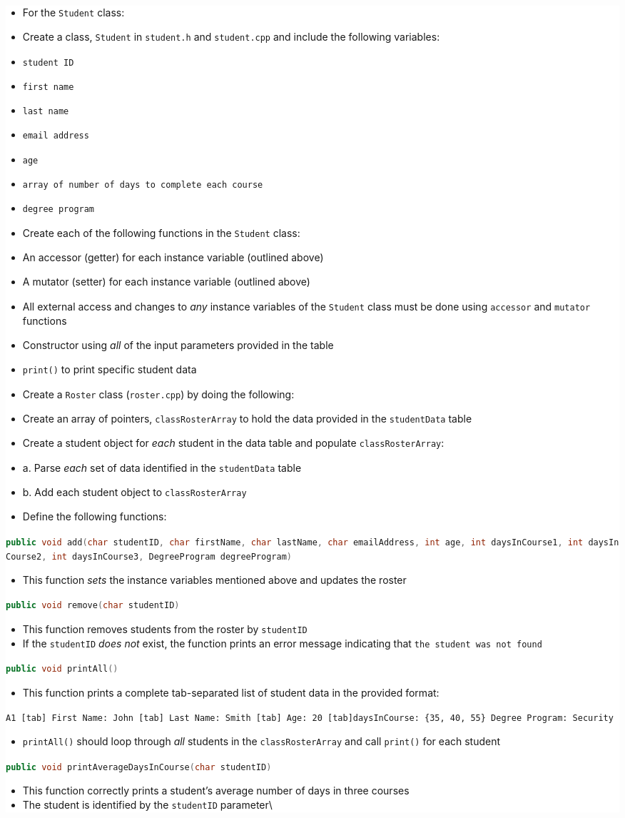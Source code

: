- For the `Student` class:
- Create a class, `Student` in `student.h` and `student.cpp` and include the following variables:
- `student ID`
- `first name`
- `last name`
- `email address`
- `age`
- `array of number of days to complete each course`
- `degree program`

- Create each of the following functions in the `Student` class:
- An accessor (getter) for each instance variable (outlined above)
- A mutator (setter) for each instance variable (outlined above)
- All external access and changes to _any_ instance variables of the `Student` class must be done using `accessor` and `mutator` functions
- Constructor using _all_ of the input parameters provided in the table
- `print()` to print specific student data

- Create a `Roster` class (`roster.cpp`) by doing the following:
- Create an array of pointers, `classRosterArray` to hold the data provided in the `studentData` table
- Create a student object for _each_ student in the data table and populate `classRosterArray`:
- a. Parse _each_ set of data identified in the `studentData` table
- b. Add each student object to `classRosterArray`

- Define the following functions:
 
```c++
public void add(char studentID, char firstName, char lastName, char emailAddress, int age, int daysInCourse1, int daysInCourse2, int daysInCourse3, DegreeProgram degreeProgram)
``` 
- This function _sets_ the instance variables mentioned above and updates the roster


```c++
public void remove(char studentID)
``` 
- This function removes students from the roster by `studentID`
- If the `studentID` _does not_ exist, the function prints an error message indicating that `the student was not found`

```c++
public void printAll()
``` 
- This function prints a complete tab-separated list of student data in the provided format:

```
A1 [tab] First Name: John [tab] Last Name: Smith [tab] Age: 20 [tab]daysInCourse: {35, 40, 55} Degree Program: Security
``` 
- `printAll()` should loop through _all_ students in the `classRosterArray` and call `print()` for each student

```c++
public void printAverageDaysInCourse(char studentID)
``` 
- This function correctly prints a student’s average number of days in three courses
- The student is identified by the `studentID` parameter\
